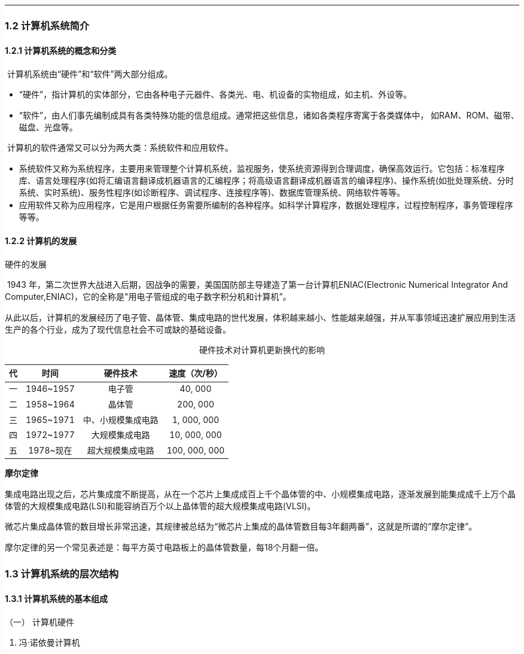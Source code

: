 
***

### 1.2 计算机系统简介

#### 1.2.1 计算机系统的概念和分类

​        计算机系统由“硬件”和“软件”两大部分组成。

- “硬件”，指计算机的实体部分，它由各种电子元器件、各类光、电、机设备的实物组成，如主机、外设等。

- “软件”，由人们事先编制成具有各类特殊功能的信息组成。通常把这些信息，诸如各类程序寄寓于各类媒体中， 如RAM、ROM、磁带、磁盘、光盘等。

​        计算机的软件通常又可以分为两大类：系统软件和应用软件。

- 系统软件又称为系统程序，主要用来管理整个计算机系统，监视服务，使系统资源得到合理调度，确保高效运行。它包括：标准程序库、语言处理程序(如将汇编语言翻译成机器语言的汇编程序；将高级语言翻译成机器语言的编译程序)、操作系统(如批处理系统、分时系统、实时系统)、服务性程序(如诊断程序、调试程序、连接程序等)、数据库管理系统、网络软件等等。
- 应用软件又称为应用程序，它是用户根据任务需要所编制的各种程序。如科学计算程序，数据处理程序，过程控制程序，事务管理程序等等。

#### 1.2.2 计算机的发展

硬件的发展

​		1943 年，第二次世界大战进入后期，因战争的需要，美国国防部主导建造了第一台计算机ENIAC(Electronic Numerical Integrator And Computer,ENIAC)，它的全称是"用电子管组成的电子数字积分机和计算机”。

​		从此以后，计算机的发展经历了电子管、晶体管、集成电路的世代发展，体积越来越小、性能越来越强，并从军事领域迅速扩展应用到生活生产的各个行业，成为了现代信息社会不可或缺的基础设备。

<center>硬件技术对计算机更新换代的影响</center>

|  代  |   时间    |      硬件技术      | 速度（次/秒） |
| :--: | :-------: | :----------------: | :-----------: |
|  一  | 1946~1957 |       电子管       |    40, 000    |
|  二  | 1958~1964 |       晶体管       |   200, 000    |
|  三  | 1965~1971 | 中、小规模集成电路 |  1, 000, 000  |
|  四  | 1972~1977 |   大规模集成电路   | 10, 000, 000  |
|  五  | 1978~现在 |  超大规模集成电路  | 100, 000, 000 |

**摩尔定律**

​		集成电路出现之后，芯片集成度不断提高，从在一个芯片上集成成百上千个晶体管的中、小规模集成电路，逐渐发展到能集成成千上万个晶体管的大规模集成电路(LSI)和能容纳百万个以上晶体管的超大规模集成电路(VLSI)。

​		微芯片集成晶体管的数目增长非常迅速，其规律被总结为“微芯片上集成的晶体管数目每3年翻两番”，这就是所谓的“摩尔定律”。

​		摩尔定律的另一个常见表述是：每平方英寸电路板上的晶体管数量，每18个月翻一倍。

### 1.3 计算机系统的层次结构

#### 1.3.1 计算机系统的基本组成

（一） 计算机硬件

1. 冯·诺依曼计算机

